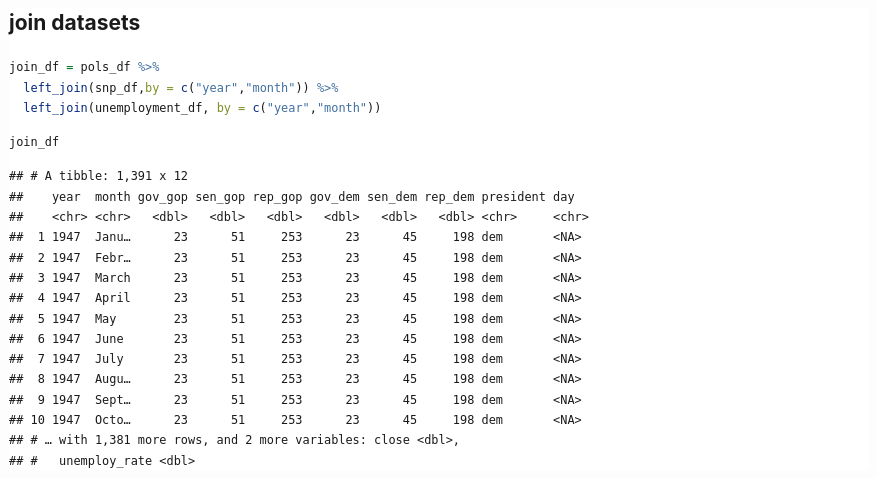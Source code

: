 ## join datasets

``` r
join_df = pols_df %>% 
  left_join(snp_df,by = c("year","month")) %>% 
  left_join(unemployment_df, by = c("year","month"))
```

``` r
join_df
```

    ## # A tibble: 1,391 x 12
    ##    year  month gov_gop sen_gop rep_gop gov_dem sen_dem rep_dem president day  
    ##    <chr> <chr>   <dbl>   <dbl>   <dbl>   <dbl>   <dbl>   <dbl> <chr>     <chr>
    ##  1 1947  Janu…      23      51     253      23      45     198 dem       <NA> 
    ##  2 1947  Febr…      23      51     253      23      45     198 dem       <NA> 
    ##  3 1947  March      23      51     253      23      45     198 dem       <NA> 
    ##  4 1947  April      23      51     253      23      45     198 dem       <NA> 
    ##  5 1947  May        23      51     253      23      45     198 dem       <NA> 
    ##  6 1947  June       23      51     253      23      45     198 dem       <NA> 
    ##  7 1947  July       23      51     253      23      45     198 dem       <NA> 
    ##  8 1947  Augu…      23      51     253      23      45     198 dem       <NA> 
    ##  9 1947  Sept…      23      51     253      23      45     198 dem       <NA> 
    ## 10 1947  Octo…      23      51     253      23      45     198 dem       <NA> 
    ## # … with 1,381 more rows, and 2 more variables: close <dbl>,
    ## #   unemploy_rate <dbl>
